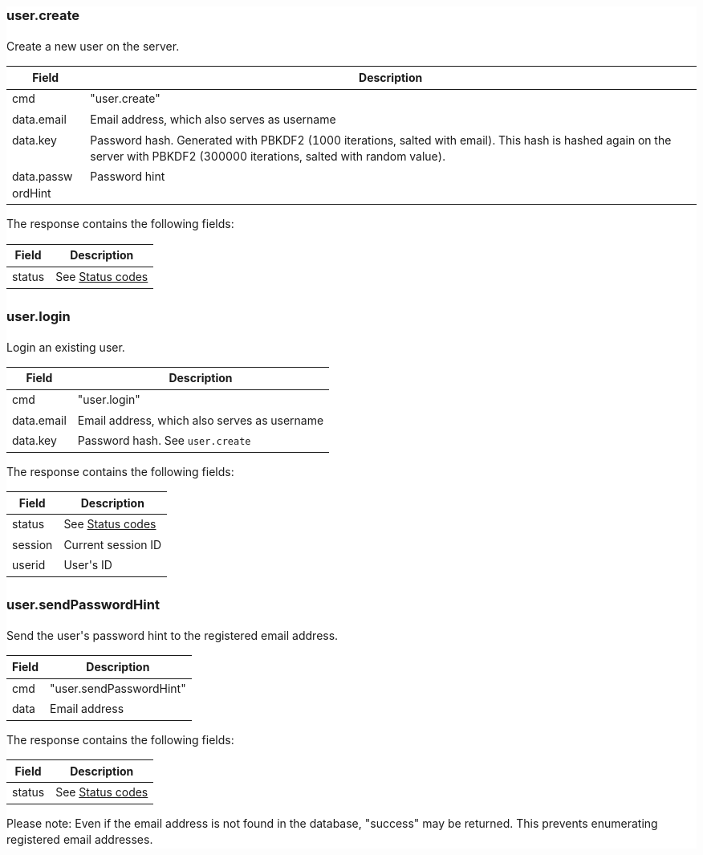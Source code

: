 ### user.create

Create a new user on the server.

Field             | Description
------------------|--------------------------------------------------------------------------
cmd               | "user.create"
data.email        | Email address, which also serves as username
data.key          | Password hash. Generated with PBKDF2 (1000 iterations, salted with email). This hash is hashed again on the server with PBKDF2 (300000 iterations, salted with random value).
data.passwordHint | Password hint

The response contains the following fields:

Field        | Description
-------------|-----------------------------------
status       | See [Status codes](#status-codes)



### user.login

Login an existing user.

Field        | Description
-------------|--------------------------------------------------------------------------
cmd          | "user.login"
data.email   | Email address, which also serves as username
data.key     | Password hash. See `user.create`

The response contains the following fields:

Field        | Description
-------------|---------------------------
status       | See [Status codes](#status-codes)
session      | Current session ID
userid       | User's ID



### user.sendPasswordHint

Send the user's password hint to the registered email address.

Field        | Description
-------------|--------------------------------------------------------------------------
cmd          | "user.sendPasswordHint"
data         | Email address

The response contains the following fields:

Field        | Description
-------------|---------------------------
status       | See [Status codes](#status-codes)

Please note: Even if the email address is not found in the database, "success" may be returned.
This prevents enumerating registered email addresses.
